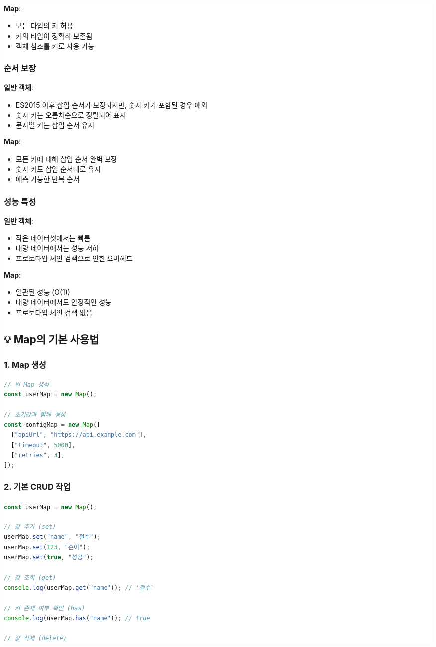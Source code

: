 **Map**:

- 모든 타입의 키 허용
- 키의 타입이 정확히 보존됨
- 객체 참조를 키로 사용 가능

### 순서 보장

**일반 객체**:

- ES2015 이후 삽입 순서가 보장되지만, 숫자 키가 포함된 경우 예외
- 숫자 키는 오름차순으로 정렬되어 표시
- 문자열 키는 삽입 순서 유지

**Map**:

- 모든 키에 대해 삽입 순서 완벽 보장
- 숫자 키도 삽입 순서대로 유지
- 예측 가능한 반복 순서

### 성능 특성

**일반 객체**:

- 작은 데이터셋에서는 빠름
- 대량 데이터에서는 성능 저하
- 프로토타입 체인 검색으로 인한 오버헤드

**Map**:

- 일관된 성능 (O(1))
- 대량 데이터에서도 안정적인 성능
- 프로토타입 체인 검색 없음

## 💡 Map의 기본 사용법

### 1. Map 생성

```javascript
// 빈 Map 생성
const userMap = new Map();

// 초기값과 함께 생성
const configMap = new Map([
  ["apiUrl", "https://api.example.com"],
  ["timeout", 5000],
  ["retries", 3],
]);
```

### 2. 기본 CRUD 작업

```javascript
const userMap = new Map();

// 값 추가 (set)
userMap.set("name", "철수");
userMap.set(123, "순이");
userMap.set(true, "성공");

// 값 조회 (get)
console.log(userMap.get("name")); // '철수'

// 키 존재 여부 확인 (has)
console.log(userMap.has("name")); // true

// 값 삭제 (delete)
```